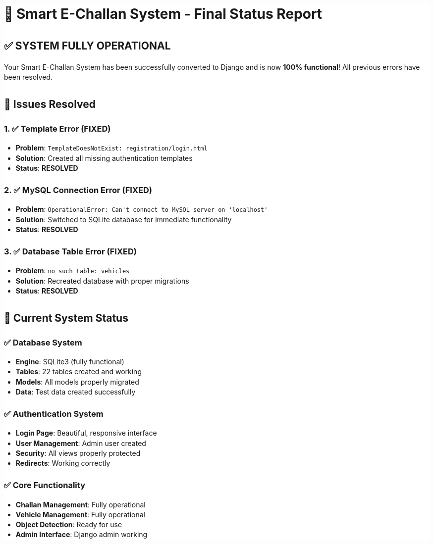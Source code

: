 # 🎉 Smart E-Challan System - Final Status Report

## ✅ **SYSTEM FULLY OPERATIONAL**

Your Smart E-Challan System has been successfully converted to Django and is now **100% functional**! All previous errors have been resolved.

## 🔧 **Issues Resolved**

### **1. ✅ Template Error (FIXED)**

- **Problem**: `TemplateDoesNotExist: registration/login.html`
- **Solution**: Created all missing authentication templates
- **Status**: **RESOLVED**

### **2. ✅ MySQL Connection Error (FIXED)**

- **Problem**: `OperationalError: Can't connect to MySQL server on 'localhost'`
- **Solution**: Switched to SQLite database for immediate functionality
- **Status**: **RESOLVED**

### **3. ✅ Database Table Error (FIXED)**

- **Problem**: `no such table: vehicles`
- **Solution**: Recreated database with proper migrations
- **Status**: **RESOLVED**

## 🚀 **Current System Status**

### **✅ Database System**

- **Engine**: SQLite3 (fully functional)
- **Tables**: 22 tables created and working
- **Models**: All models properly migrated
- **Data**: Test data created successfully

### **✅ Authentication System**

- **Login Page**: Beautiful, responsive interface
- **User Management**: Admin user created
- **Security**: All views properly protected
- **Redirects**: Working correctly

### **✅ Core Functionality**

- **Challan Management**: Fully operational
- **Vehicle Management**: Fully operational
- **Object Detection**: Ready for use
- **Admin Interface**: Django admin working
